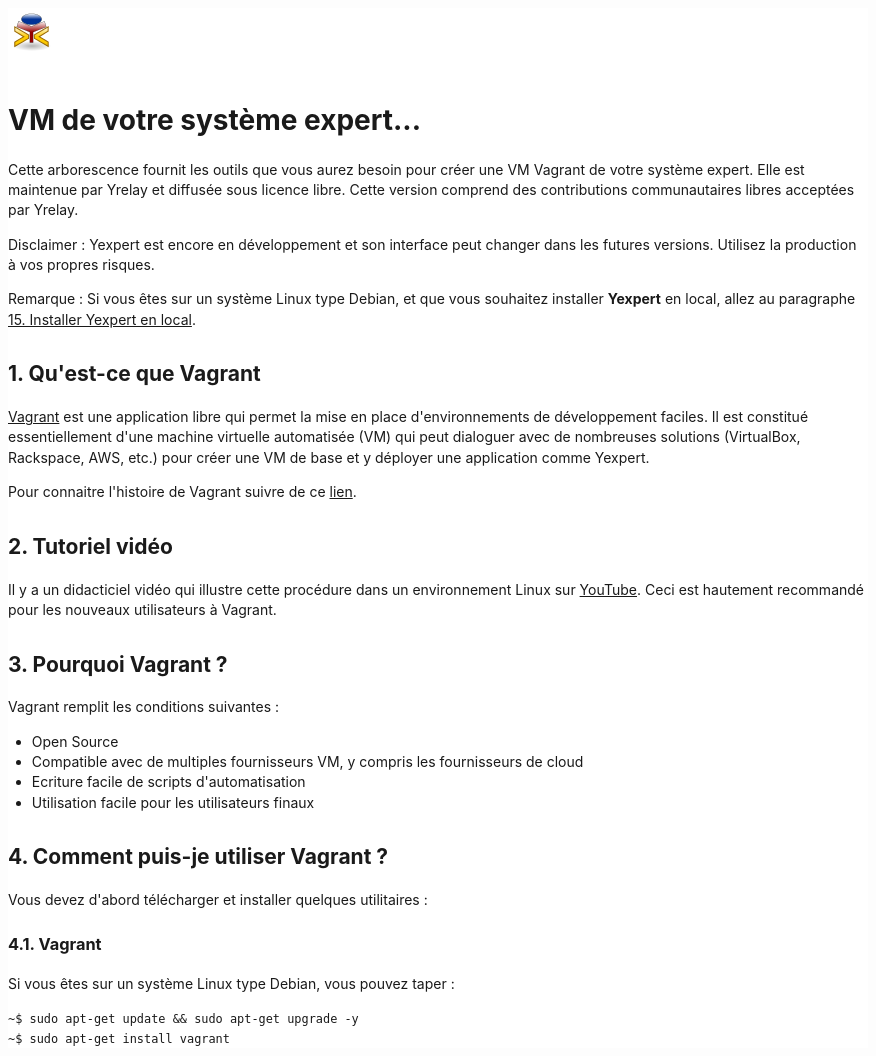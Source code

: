 ![yexpert-logo.png](./images/yexpert-logo.png)

# VM de votre système expert...

Cette arborescence fournit les outils que vous aurez besoin pour créer une VM Vagrant de votre système expert. Elle est maintenue par Yrelay et diffusée sous licence libre. Cette version comprend des contributions communautaires libres acceptées par Yrelay.

Disclaimer : Yexpert est encore en développement et son interface peut changer dans les futures versions. Utilisez la production à vos propres risques.

Remarque : Si vous êtes sur un système Linux type Debian, et que vous souhaitez installer **Yexpert** en local, allez au paragraphe [15. Installer Yexpert en local](https://github.com/Yrelay/Yexpert-Box#15-installer-yexpert-en-local).

## 1. Qu'est-ce que Vagrant

[Vagrant](http://www.vagrantup.com) est une application libre qui permet la mise en place d'environnements de développement faciles. Il est constitué essentiellement d'une machine virtuelle automatisée (VM) qui peut dialoguer avec de nombreuses solutions (VirtualBox, Rackspace, AWS, etc.) pour créer une VM de base et y déployer une application comme Yexpert.

Pour connaitre l'histoire de Vagrant suivre de ce [lien](http://www.vagrantup.com/about.html).

## 2. Tutoriel vidéo

Il y a un didacticiel vidéo qui illustre cette procédure dans un environnement Linux sur [YouTube](https://www.youtube.com/watch?v=YpkPAb7q10k). Ceci est hautement recommandé pour les nouveaux utilisateurs à Vagrant.

## 3. Pourquoi Vagrant ?

Vagrant remplit les conditions suivantes :
* Open Source
* Compatible avec de multiples fournisseurs VM, y compris les fournisseurs de cloud
* Ecriture facile de scripts d'automatisation
* Utilisation facile pour les utilisateurs finaux

## 4. Comment puis-je utiliser Vagrant ?

Vous devez d'abord télécharger et installer quelques utilitaires :

### 4.1. Vagrant

Si vous êtes sur un système Linux type Debian, vous pouvez taper :

	~$ sudo apt-get update && sudo apt-get upgrade -y
	~$ sudo apt-get install vagrant
